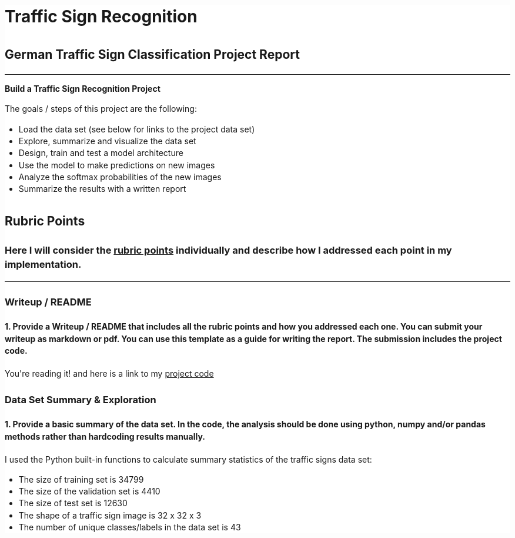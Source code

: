 # Traffic Sign Recognition 

## German Traffic Sign Classification Project Report

---

**Build a Traffic Sign Recognition Project**

The goals / steps of this project are the following:
* Load the data set (see below for links to the project data set)
* Explore, summarize and visualize the data set
* Design, train and test a model architecture
* Use the model to make predictions on new images
* Analyze the softmax probabilities of the new images
* Summarize the results with a written report


[//]: # (Image References)

[image0]: ./report_images/original.png "Original"
[image1]: ./report_images/bar_plot.png "Visualization of the training set"
[image2]: ./report_images/histogram_equalization.png "Histogram Equalization"
[image3]: ./report_images/grayscale.png "Grayscaling"
[image4]: ./report_images/normalization.png "Normalization"
[image5]: ./new_images/construction.jpg "Traffic Sign 1"
[image6]: ./new_images/no_passing.jpg "Traffic Sign 2"
[image7]: ./new_images/road_work.jpg "Traffic Sign 3"
[image8]: ./new_images/speed_limit_20.jpg "Traffic Sign 4"
[image9]: ./new_images/stop.jpg "Traffic Sign 5"
[image10]: ./report_images/new_image.jpg "New Traffic Sign 1"


## Rubric Points
### Here I will consider the [rubric points](https://review.udacity.com/#!/rubrics/481/view) individually and describe how I addressed each point in my implementation.  

---
### Writeup / README

#### 1. Provide a Writeup / README that includes all the rubric points and how you addressed each one. You can submit your writeup as markdown or pdf. You can use this template as a guide for writing the report. The submission includes the project code.

You're reading it! and here is a link to my [project code](https://github.com/RobotMa/CarND-Traffic-Sign-Classifier-New)

### Data Set Summary & Exploration

#### 1. Provide a basic summary of the data set. In the code, the analysis should be done using python, numpy and/or pandas methods rather than hardcoding results manually.

I used the Python built-in functions to calculate summary statistics of the traffic
signs data set:

* The size of training set is 34799 
* The size of the validation set is 4410
* The size of test set is 12630
* The shape of a traffic sign image is 32 x 32 x 3
* The number of unique classes/labels in the data set is 43
